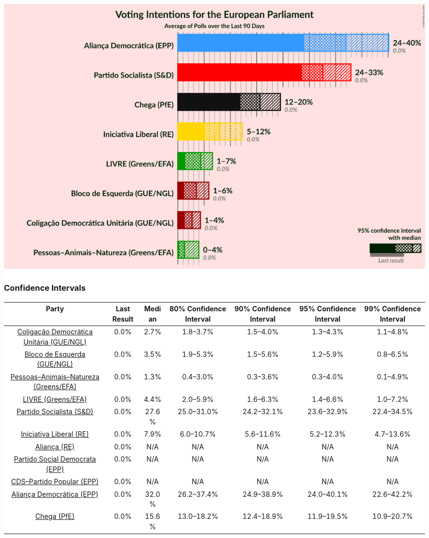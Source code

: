 ![Graph with voting intentions not yet produced](average-2025-04-30.png "Voting Intentions")

### Confidence Intervals

| Party | Last Result | Median | 80% Confidence Interval | 90% Confidence Interval | 95% Confidence Interval | 99% Confidence Interval |
|:-----:|:-----------:|:------:|:-----------------------:|:-----------------------:|:-----------------------:|:-----------------------:|
| <a href="#coligação-democrática-unitária-(gue/ngl)">Coligação Democrática Unitária (GUE/NGL)</a> | 0.0% | 2.7% | 1.8–3.7% |1.5–4.0% | 1.3–4.3% | 1.1–4.8% |
| <a href="#bloco-de-esquerda-(gue/ngl)">Bloco de Esquerda (GUE/NGL)</a> | 0.0% | 3.5% | 1.9–5.3% |1.5–5.6% | 1.2–5.9% | 0.8–6.5% |
| <a href="#pessoas–animais–natureza-(greens/efa)">Pessoas–Animais–Natureza (Greens/EFA)</a> | 0.0% | 1.3% | 0.4–3.0% |0.3–3.6% | 0.3–4.0% | 0.1–4.9% |
| <a href="#livre-(greens/efa)">LIVRE (Greens/EFA)</a> | 0.0% | 4.4% | 2.0–5.9% |1.6–6.3% | 1.4–6.6% | 1.0–7.2% |
| <a href="#partido-socialista-(s&d)">Partido Socialista (S&D)</a> | 0.0% | 27.6% | 25.0–31.0% |24.2–32.1% | 23.6–32.9% | 22.4–34.5% |
| <a href="#iniciativa-liberal-(re)">Iniciativa Liberal (RE)</a> | 0.0% | 7.9% | 6.0–10.7% |5.6–11.6% | 5.2–12.3% | 4.7–13.6% |
| <a href="#aliança-(re)">Aliança (RE)</a> | 0.0% | N/A | N/A |N/A | N/A | N/A |
| <a href="#partido-social-democrata-(epp)">Partido Social Democrata (EPP)</a> | 0.0% | N/A | N/A |N/A | N/A | N/A |
| <a href="#cds–partido-popular-(epp)">CDS–Partido Popular (EPP)</a> | 0.0% | N/A | N/A |N/A | N/A | N/A |
| <a href="#aliança-democrática-(epp)">Aliança Democrática (EPP)</a> | 0.0% | 32.0% | 26.2–37.4% |24.9–38.9% | 24.0–40.1% | 22.6–42.2% |
| <a href="#chega-(pfe)">Chega (PfE)</a> | 0.0% | 15.6% | 13.0–18.2% |12.4–18.9% | 11.9–19.5% | 10.9–20.7% |

